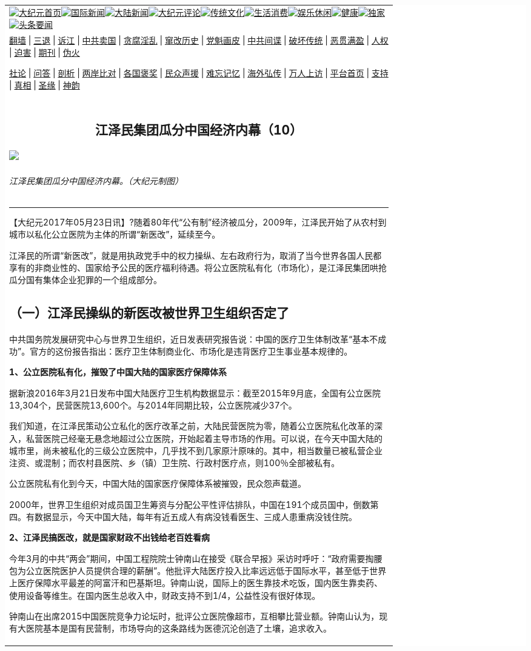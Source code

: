 <a name="1" id="1" target="_blank"></a><span id="1"></span>
<table align=center border="0"><tr><td colspan="2" VALIGN=TOP><a href="https://github.com/1992513/djy/blob/master/gb/nf1351518.md#1"><img src="https://raw.githubusercontent.com/1992513/www/master/t/djy/1.jpg" title="大纪元首页" alt="大纪元首页"></a><a href="https://github.com/1992513/djy/blob/master/gb/n24hr.md#1"><img src="https://raw.githubusercontent.com/1992513/www/master/t/djy/3.jpg" title="国际新闻" alt="国际新闻"></a><a href="https://github.com/1992513/djy/blob/master/gb/nsc413.md#1"><img src="https://raw.githubusercontent.com/1992513/www/master/t/djy/4.jpg" title="大陆新闻" alt="大陆新闻"></a><a href="https://github.com/1992513/djy/blob/master/gb/news392.md#1"><img src="https://raw.githubusercontent.com/1992513/www/master/t/djy/5.jpg" title="大纪元评论" alt="大纪元评论"></a><a href="https://github.com/1992513/djy/blob/master/gb/news2007.md#1"><img src="https://raw.githubusercontent.com/1992513/www/master/t/djy/6.jpg" title="传统文化" alt="传统文化"></a><a href="https://github.com/1992513/djy/blob/master/gb/news2008.md#1"><img src="https://raw.githubusercontent.com/1992513/www/master/t/djy/7.jpg" title="生活消费" alt="生活消费"></a><a href="https://github.com/1992513/djy/blob/master/gb/ncyule.md#1"><img src="https://raw.githubusercontent.com/1992513/www/master/t/djy/8.jpg" title="娱乐休闲" alt="娱乐休闲"></a><a href="https://github.com/1992513/djy/blob/master/gb/nsc1002.md#1"><img src="https://raw.githubusercontent.com/1992513/www/master/t/djy/9.jpg" title="健康" alt="健康"></a><a href="https://github.com/1992513/djy/blob/master/gb/nf6092.md#1"><img src="https://raw.githubusercontent.com/1992513/www/master/t/djy/10a.jpg" title="独家" alt="独家"></a><a href="https://github.com/1992513/djy/blob/master/gb/nf4514.md#1"><img src="https://raw.githubusercontent.com/1992513/www/master/t/djy/12a.jpg" title="头条要闻" alt="头条要闻"></a></td></tr>
<tr><td colspan="2" VALIGN=TOP><a target="_blank" href="https://github.com/1992513/www/blob/master/README.md?zsrh#1">翻墙</a> | <a target="_blank" href="https://github.com/1992513/djy/blob/master/gb/nf5657.md#1">三退</a> | <a target="_blank" href="https://github.com/1992513/djy/blob/master/gb/nf6124.md#1">诉江</a> | <a target="_blank" href="https://github.com/1992513/djy/blob/master/gb/nf1176117.md#1">中共卖国</a> | <a target="_blank" href="https://github.com/1992513/djy/blob/master/gb/nf5773.md#1">贪腐淫乱</a> | <a target="_blank" href="https://github.com/1992513/djy/blob/master/gb/nf1176115.md#1">窜改历史</a> | <a target="_blank" href="https://github.com/1992513/djy/blob/master/gb/nf1176107.md#1">党魁画皮</a> | <a target="_blank" href="https://github.com/1992513/djy/blob/master/gb/nf1320400.md#1">中共间谍</a> | <a target="_blank" href="https://github.com/1992513/djy/blob/master/gb/nf1176114.md#1">破坏传统</a> | <a target="_blank" href="https://github.com/1992513/ntdtv/blob/master/gb/prog447_1.md#1">恶贯满盈</a> | <a target="_blank" href="https://github.com/1992513/djy/blob/master/gb/ncid278.md#1">人权</a> | <a target="_blank" href="https://github.com/1992513/djy/blob/master/gb/nf1176111.md#1">迫害</a> | <a target="_blank" href="https://gitlab.com/szzdlab/mh-qikan/blob/master/README.md#1">期刊</a> | <a target="_blank" href="https://github.com/1992513/djy/blob/master/gb/nf5562.md#1">伪火</a></p><p><a target="_blank" href="https://github.com/1992513/djy/blob/master/gb/9p.md#1">社论</a> | <a target="_blank" href="https://github.com/1992513/djy/blob/master/gb/nf4378.md#1">问答</a> | <a target="_blank" href="https://github.com/1992513/djy/blob/master/gb/nf5792.md#1">剖析</a> | <a target="_blank" href="https://github.com/1992513/djy/blob/master/gb/nf5735.md#1">两岸比对</a> | <a target="_blank" href="https://github.com/1992513/djy/blob/master/gb/nf6119.md#1">各国褒奖</a> | <a target="_blank" href="https://github.com/1992513/djy/blob/master/gb/nf6120.md#1">民众声援</a> | <a target="_blank" href="https://github.com/1992513/djy/blob/master/gb/nf1188594.md#1">难忘记忆</a> | <a target="_blank" href="https://github.com/1992513/djy/blob/master/gb/nf3180.md#1">海外弘传</a> | <a target="_blank" href="https://github.com/1992513/djy/blob/master/gb/nf5410.md#1">万人上访</a> | <a target="_blank" href="https://github.com/1992513/www/blob/master/README.md?zsrh#1">平台首页</a> | <a target="_blank" href="https://github.com/1992513/djy/blob/master/gb/nf4386.md#1">支持</a> | <a target="_blank" href="https://github.com/1992513/djy/blob/master/gb/nf4389.md#1">真相</a> | <a target="_blank" href="https://github.com/1992513/djy/blob/master/gb/nf5790.md#1">圣缘</a> | <a target="_blank" href="https://github.com/1992513/djy/blob/master/gb/nf4786.md#1">神韵</a></td></tr>
<tr><td VALIGN=TOP width="626"><h2 align=center>江泽民集团瓜分中国经济内幕（10）</h2>
<img width="600" src="https://i.epochtimes.com/assets/uploads/2017/05/14b2d41f9d538c40_ttl7dayecL_guafen-final-600x400-2.png" />
<h6>江泽民集团瓜分中国经济内幕。（大纪元制图）
</h6>
<hr>
	<p>【大纪元2017年05月23日讯】?随着80年代“公有制”经济被瓜分，2009年，江泽民开始了从农村到城市以私化公立医院为主体的所谓“新医改”，延续至今。</p>
<p>江泽民的所谓“新医改”，就是用执政党手中的权力操纵、左右政府行为，取消了当今世界各国人民都享有的非商业性的、国家给予公民的医疗福利待遇。将公立医院私有化（市场化），是江泽民集团哄抢瓜分国有集体企业犯罪的一个组成部分。</p>
<h2>（一）江泽民操纵的新医改被世界卫生组织否定了</h2>
<p>中共国务院发展研究中心与世界卫生组织，近日发表研究报告说：中国的医疗卫生体制改革“基本不成功”。官方的这份报告指出：医疗卫生体制商业化、市场化是违背医疗卫生事业基本规律的。</p>
<p><strong>1、公立医院私有化，摧毁了中国大陆的国家医疗保障体系</strong></p>
<p>据新浪2016年3月21日发布中国大陆医疗卫生机构数据显示：截至2015年9月底，全国有公立医院13,304个，民营医院13,600个。与2014年同期比较，公立医院减少37个。</p>
<p>我们知道，在江泽民策动公立私化的医疗改革之前，大陆民营医院为零，随着公立医院私化改革的深入，私营医院己经毫无悬念地超过公立医院，开始起着主导市场的作用。可以说，在今天中国大陆的城市里，尚未被私化的三级公立医院中，几乎找不到几家原汁原味的。其中，相当数量已被私营企业注资、或混制；而农村县医院、乡（镇）卫生院、行政村医疗点，则100％全部被私有。</p>
<p>公立医院私有化到今天，中国大陆的国家医疗保障体系被摧毁，民众怨声载道。</p>
<p>2000年，世界卫生组织对成员国卫生筹资与分配公平性评估排队，中国在191个成员国中，倒数第四。有数据显示，今天中国大陆，每年有近五成人有病没钱看医生、三成人患重病没钱住院。</p>
<p><strong>2、江泽民搞医改，就是国家财政不出钱给老百姓看病</strong></p>
<p>今年3月的中共“两会”期间，中国工程院院士钟南山在接受《联合早报》采访时呼吁：“政府需要掏腰包为公立医院医护人员提供合理的薪酬”。他批评大陆医疗投入比率远远低于国际水平，甚至低于世界上医疗保障水平最差的阿富汗和巴基斯坦。钟南山说，国际上的医生靠技术吃饭，国内医生靠卖药、使用设备等维生。在国内医生总收入中，财政支持不到1/4，公益性没有很好体现。</p>
<p>钟南山在出席2015中国医院竞争力论坛时，批评公立医院像超市，互相攀比营业额。钟南山认为，现有大医院基本是国有民营制，市场导向的这条路线为医德沉沦创造了土壤，追求收入。</p>